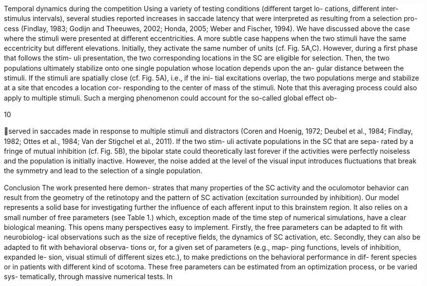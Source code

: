 Temporal dynamics during the competition Using
a variety of testing conditions (diﬀerent target lo-
cations, diﬀerent inter-stimulus intervals), several
studies reported increases in saccade latency that
were interpreted as resulting from a selection pro-
cess (Findlay, 1983; Godijn and Theeuwes, 2002;
Honda, 2005; Weber and Fischer, 1994). We have
discussed above the case where the stimuli were
presented at diﬀerent eccentricities. A more subtle
case happens when the two stimuli have the same
eccentricity but diﬀerent elevations. Initially, they
activate the same number of units (cf. Fig. 5A,C).
However, during a ﬁrst phase that follows the stim-
uli presentation, the two corresponding locations
in the SC are eligible for selection. Then, the two
populations ultimately stabilize onto one single
population whose location depends upon the an-
gular distance between the stimuli. If the stimuli
are spatially close (cf. Fig. 5A), i.e., if the ini-
tial excitations overlap, the two populations merge
and stabilize at a site that encodes a location cor-
responding to the center of mass of the stimuli.
Note that this averaging process could also apply
to multiple stimuli. Such a merging phenomenon
could account for the so-called global eﬀect ob-

10

served in saccades made in response to multiple
stimuli and distractors (Coren and Hoenig, 1972;
Deubel et al., 1984; Findlay, 1982; Ottes et al.,
1984; Van der Stigchel et al., 2011). If the two stim-
uli activate populations in the SC that are sepa-
rated by a fringe of mutual inhibition (cf. Fig. 5B),
the bipolar state could theoretically last forever
if the activities were perfectly noiseless and the
population is initially inactive. However, the noise
added at the level of the visual input introduces
ﬂuctuations that break the symmetry and lead to
the selection of a single population.

Conclusion The work presented here demon-
strates that many properties of the SC activity
and the oculomotor behavior can result from the
geometry of the retinotopy and the pattern of SC
activation (excitation surrounded by inhibition).
Our model represents a solid base for investigating
further the inﬂuence of each aﬀerent input to this
brainstem region. It also relies on a small number
of free parameters (see Table 1.) which, exception
made of the time step of numerical simulations,
have a clear biological meaning. This opens many
perspectives easy to implement. Firstly, the free
parameters can be adapted to ﬁt with neurobiolog-
ical observations such as the size of receptive ﬁelds,
the dynamics of SC activation, etc. Secondly, they
can also be adapted to ﬁt with behavioral observa-
tions or, for a given set of parameters (e.g., map-
ping functions, levels of inhibition, expanded le-
sion, visual stimuli of diﬀerent sizes etc.), to make
predictions on the behavioral performance in dif-
ferent species or in patients with diﬀerent kind of
scotoma. These free parameters can be estimated
from an optimization process, or be varied sys-
tematically, through massive numerical tests. In